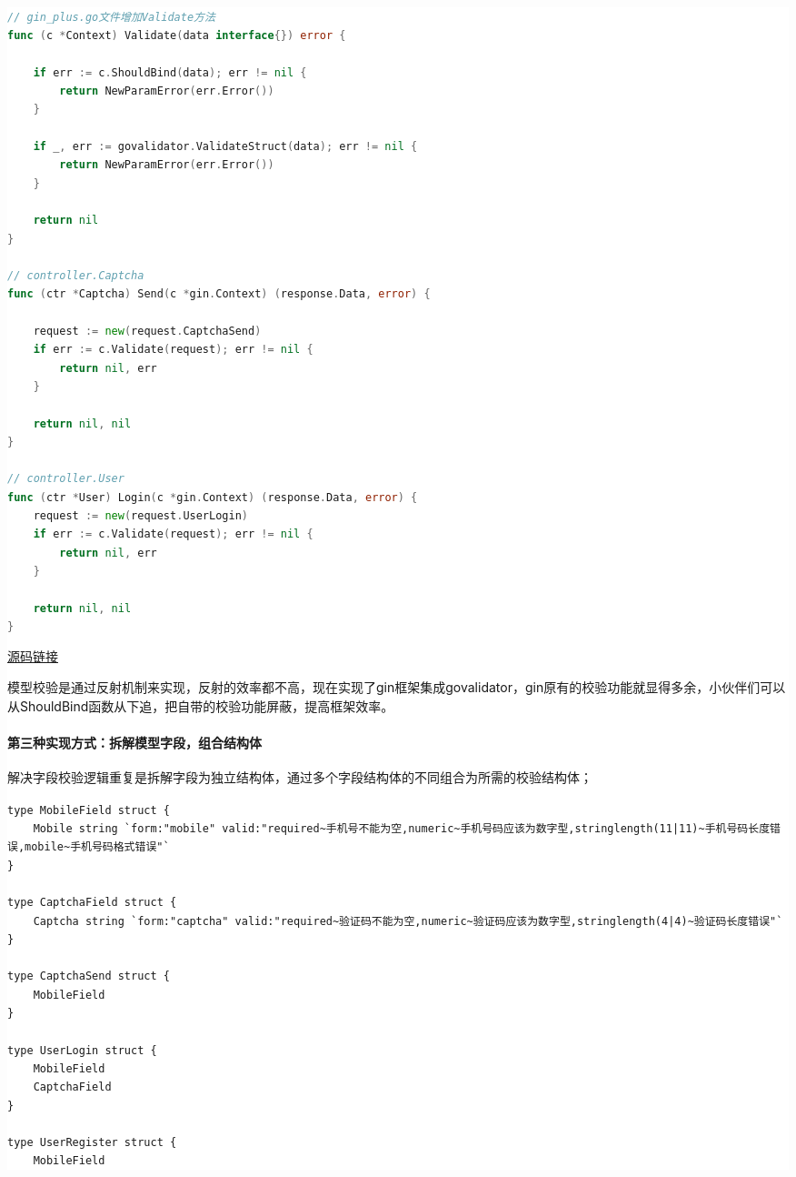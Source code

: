 ```go
// gin_plus.go文件增加Validate方法
func (c *Context) Validate(data interface{}) error {

    if err := c.ShouldBind(data); err != nil {
        return NewParamError(err.Error())
    }

    if _, err := govalidator.ValidateStruct(data); err != nil {
        return NewParamError(err.Error())
    }

    return nil
}

// controller.Captcha
func (ctr *Captcha) Send(c *gin.Context) (response.Data, error) {

    request := new(request.CaptchaSend)
	if err := c.Validate(request); err != nil {
        return nil, err
    }

    return nil, nil
}

// controller.User
func (ctr *User) Login(c *gin.Context) (response.Data, error) {
    request := new(request.UserLogin)
	if err := c.Validate(request); err != nil {
        return nil, err
    }

    return nil, nil
}
```
[源码链接](https://github.com/wizardshan/elegantGo/tree/main/app/chapter1.2)

模型校验是通过反射机制来实现，反射的效率都不高，现在实现了gin框架集成govalidator，gin原有的校验功能就显得多余，小伙伴们可以从ShouldBind函数从下追，把自带的校验功能屏蔽，提高框架效率。

#### 第三种实现方式：拆解模型字段，组合结构体
解决字段校验逻辑重复是拆解字段为独立结构体，通过多个字段结构体的不同组合为所需的校验结构体；
```
type MobileField struct {
    Mobile string `form:"mobile" valid:"required~手机号不能为空,numeric~手机号码应该为数字型,stringlength(11|11)~手机号码长度错误,mobile~手机号码格式错误"`
}

type CaptchaField struct {
    Captcha string `form:"captcha" valid:"required~验证码不能为空,numeric~验证码应该为数字型,stringlength(4|4)~验证码长度错误"`
}

type CaptchaSend struct {
    MobileField
}

type UserLogin struct {
    MobileField
    CaptchaField
}

type UserRegister struct {
    MobileField
```